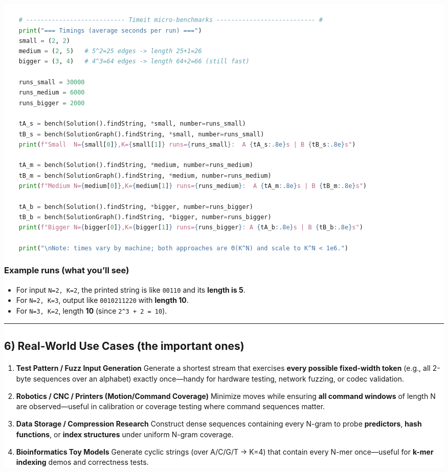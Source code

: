 ```python

    # --------------------------- Timeit micro-benchmarks --------------------------- #
    print("=== Timings (average seconds per run) ===")
    small = (2, 2)
    medium = (2, 5)   # 5^2=25 edges -> length 25+1=26
    bigger = (3, 4)   # 4^3=64 edges -> length 64+2=66 (still fast)

    runs_small = 30000
    runs_medium = 6000
    runs_bigger = 2000

    tA_s = bench(Solution().findString, *small, number=runs_small)
    tB_s = bench(SolutionGraph().findString, *small, number=runs_small)
    print(f"Small  N={small[0]},K={small[1]} runs={runs_small}:  A {tA_s:.8e}s | B {tB_s:.8e}s")

    tA_m = bench(Solution().findString, *medium, number=runs_medium)
    tB_m = bench(SolutionGraph().findString, *medium, number=runs_medium)
    print(f"Medium N={medium[0]},K={medium[1]} runs={runs_medium}:  A {tA_m:.8e}s | B {tB_m:.8e}s")

    tA_b = bench(Solution().findString, *bigger, number=runs_bigger)
    tB_b = bench(SolutionGraph().findString, *bigger, number=runs_bigger)
    print(f"Bigger N={bigger[0]},K={bigger[1]} runs={runs_bigger}: A {tA_b:.8e}s | B {tB_b:.8e}s")

    print("\nNote: times vary by machine; both approaches are Θ(K^N) and scale to K^N < 1e6.")
```

### Example runs (what you’ll see)

* For input `N=2, K=2`, the printed string is like `00110` and its **length is 5**.
* For `N=2, K=3`, output like `0010211220` with **length 10**.
* For `N=3, K=2`, length **10** (since `2^3 + 2 = 10`).

---

## 6) Real-World Use Cases (the important ones)

1. **Test Pattern / Fuzz Input Generation**
   Generate a shortest stream that exercises **every possible fixed-width token** (e.g., all 2-byte sequences over an alphabet) exactly once—handy for hardware testing, network fuzzing, or codec validation.

2. **Robotics / CNC / Printers (Motion/Command Coverage)**
   Minimize moves while ensuring **all command windows** of length N are observed—useful in calibration or coverage testing where command sequences matter.

3. **Data Storage / Compression Research**
   Construct dense sequences containing every N-gram to probe **predictors**, **hash functions**, or **index structures** under uniform N-gram coverage.

4. **Bioinformatics Toy Models**
   Generate cyclic strings (over A/C/G/T → K=4) that contain every N-mer once—useful for **k-mer indexing** demos and correctness tests.